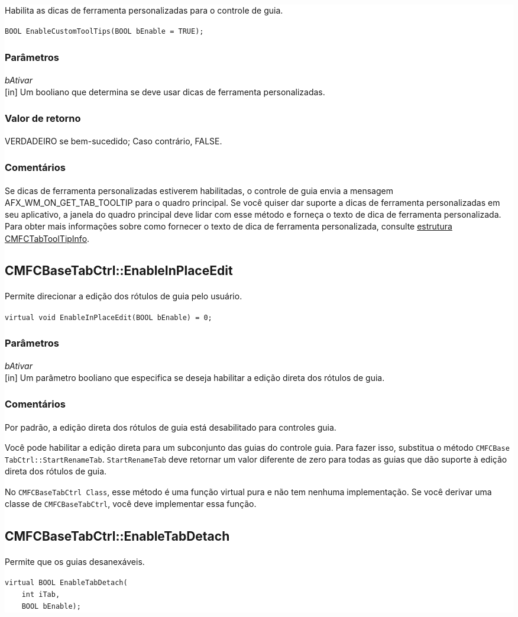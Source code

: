 Habilita as dicas de ferramenta personalizadas para o controle de guia.

```
BOOL EnableCustomToolTips(BOOL bEnable = TRUE);
```

### <a name="parameters"></a>Parâmetros

*bAtivar*<br/>
[in] Um booliano que determina se deve usar dicas de ferramenta personalizadas.

### <a name="return-value"></a>Valor de retorno

VERDADEIRO se bem-sucedido; Caso contrário, FALSE.

### <a name="remarks"></a>Comentários

Se dicas de ferramenta personalizadas estiverem habilitadas, o controle de guia envia a mensagem AFX_WM_ON_GET_TAB_TOOLTIP para o quadro principal. Se você quiser dar suporte a dicas de ferramenta personalizadas em seu aplicativo, a janela do quadro principal deve lidar com esse método e forneça o texto de dica de ferramenta personalizada. Para obter mais informações sobre como fornecer o texto de dica de ferramenta personalizada, consulte [estrutura CMFCTabToolTipInfo](../../mfc/reference/cmfctabtooltipinfo-structure.md).

##  <a name="enableinplaceedit"></a>  CMFCBaseTabCtrl::EnableInPlaceEdit

Permite direcionar a edição dos rótulos de guia pelo usuário.

```
virtual void EnableInPlaceEdit(BOOL bEnable) = 0;
```

### <a name="parameters"></a>Parâmetros

*bAtivar*<br/>
[in] Um parâmetro booliano que especifica se deseja habilitar a edição direta dos rótulos de guia.

### <a name="remarks"></a>Comentários

Por padrão, a edição direta dos rótulos de guia está desabilitado para controles guia.

Você pode habilitar a edição direta para um subconjunto das guias do controle guia. Para fazer isso, substitua o método `CMFCBaseTabCtrl::StartRenameTab`. `StartRenameTab` deve retornar um valor diferente de zero para todas as guias que dão suporte à edição direta dos rótulos de guia.

No `CMFCBaseTabCtrl Class`, esse método é uma função virtual pura e não tem nenhuma implementação. Se você derivar uma classe de `CMFCBaseTabCtrl`, você deve implementar essa função.

##  <a name="enabletabdetach"></a>  CMFCBaseTabCtrl::EnableTabDetach

Permite que os guias desanexáveis.

```
virtual BOOL EnableTabDetach(
    int iTab,
    BOOL bEnable);
```
